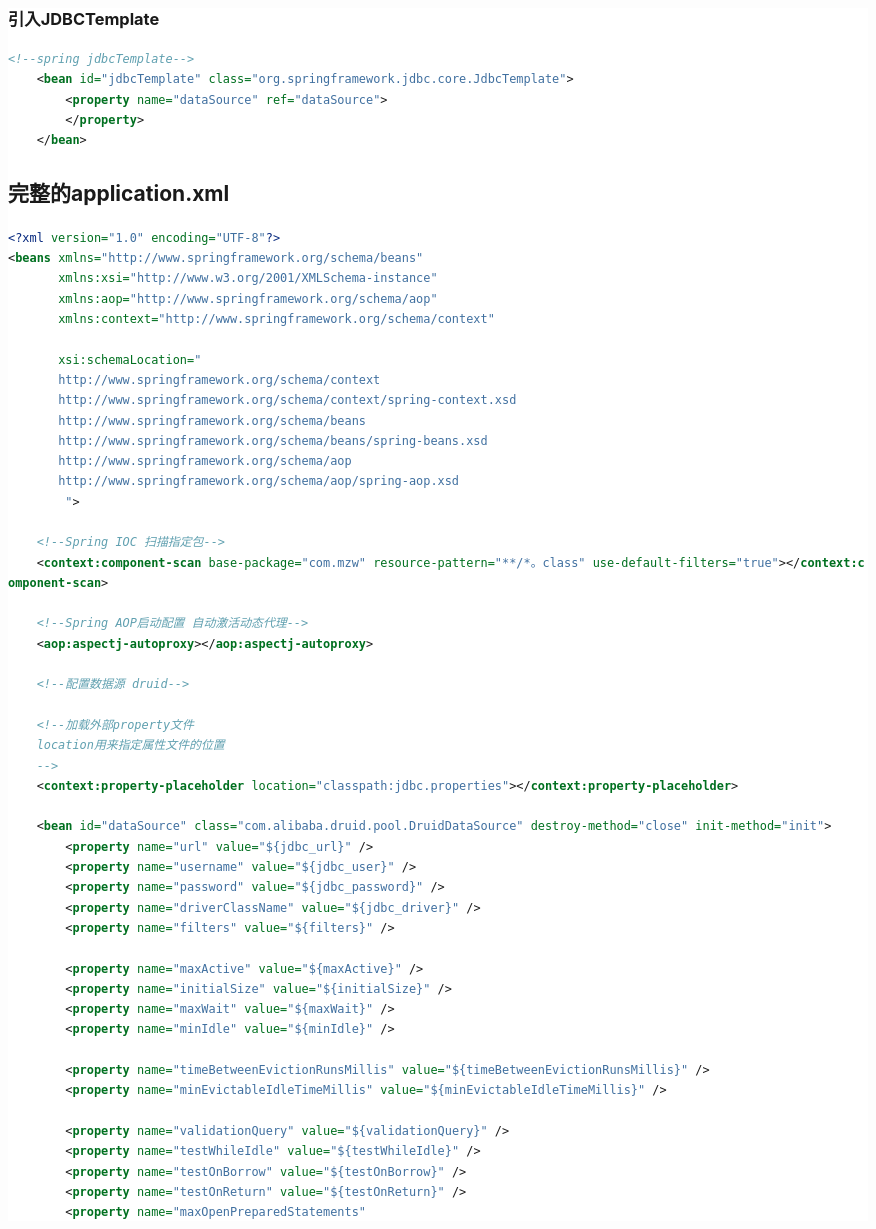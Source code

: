 ### 引入JDBCTemplate

```xml
<!--spring jdbcTemplate-->
    <bean id="jdbcTemplate" class="org.springframework.jdbc.core.JdbcTemplate">
        <property name="dataSource" ref="dataSource">
        </property>
    </bean>
```

## 完整的application.xml

```xml
<?xml version="1.0" encoding="UTF-8"?>
<beans xmlns="http://www.springframework.org/schema/beans"
       xmlns:xsi="http://www.w3.org/2001/XMLSchema-instance"
       xmlns:aop="http://www.springframework.org/schema/aop"
       xmlns:context="http://www.springframework.org/schema/context"

       xsi:schemaLocation="
       http://www.springframework.org/schema/context
       http://www.springframework.org/schema/context/spring-context.xsd
       http://www.springframework.org/schema/beans
       http://www.springframework.org/schema/beans/spring-beans.xsd
       http://www.springframework.org/schema/aop
       http://www.springframework.org/schema/aop/spring-aop.xsd
        ">

    <!--Spring IOC 扫描指定包-->
    <context:component-scan base-package="com.mzw" resource-pattern="**/*。class" use-default-filters="true"></context:component-scan>

    <!--Spring AOP启动配置 自动激活动态代理-->
    <aop:aspectj-autoproxy></aop:aspectj-autoproxy>

    <!--配置数据源 druid-->

    <!--加载外部property文件
    location用来指定属性文件的位置
    -->
    <context:property-placeholder location="classpath:jdbc.properties"></context:property-placeholder>

    <bean id="dataSource" class="com.alibaba.druid.pool.DruidDataSource" destroy-method="close" init-method="init">
        <property name="url" value="${jdbc_url}" />
        <property name="username" value="${jdbc_user}" />
        <property name="password" value="${jdbc_password}" />
        <property name="driverClassName" value="${jdbc_driver}" />
        <property name="filters" value="${filters}" />

        <property name="maxActive" value="${maxActive}" />
        <property name="initialSize" value="${initialSize}" />
        <property name="maxWait" value="${maxWait}" />
        <property name="minIdle" value="${minIdle}" />

        <property name="timeBetweenEvictionRunsMillis" value="${timeBetweenEvictionRunsMillis}" />
        <property name="minEvictableIdleTimeMillis" value="${minEvictableIdleTimeMillis}" />

        <property name="validationQuery" value="${validationQuery}" />
        <property name="testWhileIdle" value="${testWhileIdle}" />
        <property name="testOnBorrow" value="${testOnBorrow}" />
        <property name="testOnReturn" value="${testOnReturn}" />
        <property name="maxOpenPreparedStatements"
```